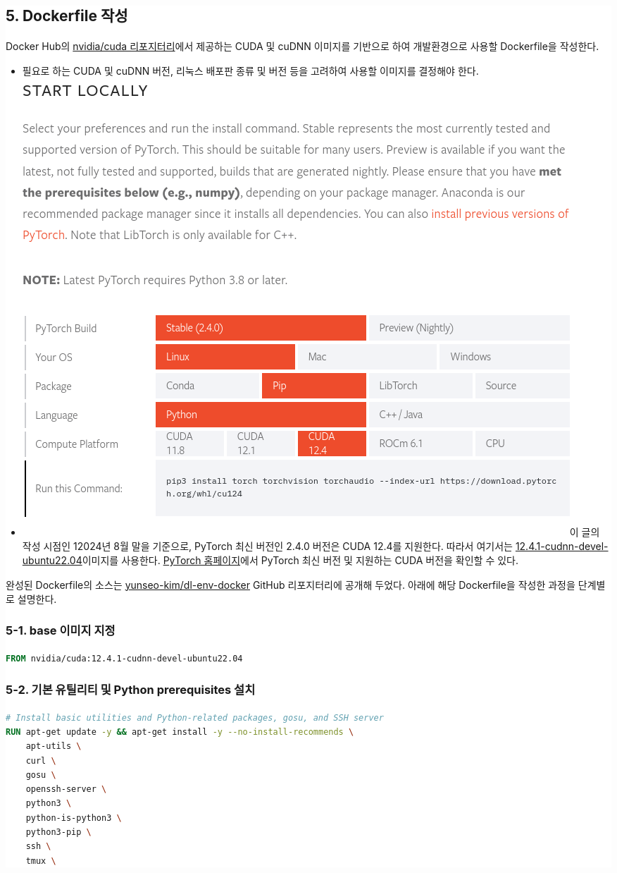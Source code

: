 ```bash
```

## 5. Dockerfile 작성
Docker Hub의 [nvidia/cuda 리포지터리](https://hub.docker.com/r/nvidia/cuda)에서 제공하는 CUDA 및 cuDNN 이미지를 기반으로 하여 개발환경으로 사용할 Dockerfile을 작성한다.

- 필요로 하는 CUDA 및 cuDNN 버전, 리눅스 배포판 종류 및 버전 등을 고려하여 사용할 이미지를 결정해야 한다. 
- ![CUDA version supported by PyTorch 2.4.0](/assets/img/how-to-build-a-deep-learning-development-environment-with-nvidia-container-toolkit-and-docker/PyTorch_CUDA_version.png)이 글의 작성 시점인 12024년 8월 말을 기준으로, PyTorch 최신 버전인 2.4.0 버전은 CUDA 12.4를 지원한다. 따라서 여기서는 [12.4.1-cudnn-devel-ubuntu22.04](https://hub.docker.com/layers/nvidia/cuda/12.4.1-cudnn-devel-ubuntu22.04/images/sha256-0a434eff1826693c1e2a669b20062f9995e73ed3456cdb70416d7ba9c1e3d1f5?context=explore)이미지를 사용한다. [PyTorch 홈페이지](https://pytorch.org/get-started/locally/)에서 PyTorch 최신 버전 및 지원하는 CUDA 버전을 확인할 수 있다.

완성된 Dockerfile의 소스는 [yunseo-kim/dl-env-docker](https://github.com/yunseo-kim/dl-env-docker) GitHub 리포지터리에 공개해 두었다. 아래에 해당 Dockerfile을 작성한 과정을 단계별로 설명한다.

### 5-1. base 이미지 지정
```Dockerfile
FROM nvidia/cuda:12.4.1-cudnn-devel-ubuntu22.04
```

### 5-2. 기본 유틸리티 및 Python prerequisites 설치
```Dockerfile
# Install basic utilities and Python-related packages, gosu, and SSH server
RUN apt-get update -y && apt-get install -y --no-install-recommends \
    apt-utils \
    curl \
    gosu \
    openssh-server \
    python3 \
    python-is-python3 \
    python3-pip \
    ssh \
    tmux \
```